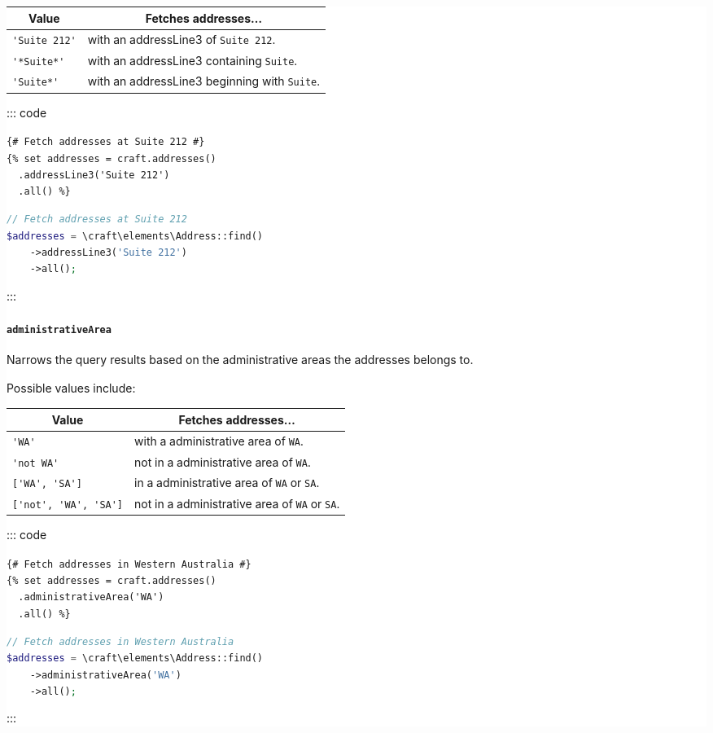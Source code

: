 | Value | Fetches addresses…
| - | -
| `'Suite 212'` | with an addressLine3 of `Suite 212`.
| `'*Suite*'` | with an addressLine3 containing `Suite`.
| `'Suite*'` | with an addressLine3 beginning with `Suite`.



::: code
```twig
{# Fetch addresses at Suite 212 #}
{% set addresses = craft.addresses()
  .addressLine3('Suite 212')
  .all() %}
```

```php
// Fetch addresses at Suite 212
$addresses = \craft\elements\Address::find()
    ->addressLine3('Suite 212')
    ->all();
```
:::


#### `administrativeArea`

Narrows the query results based on the administrative areas the addresses belongs to.

Possible values include:

| Value | Fetches addresses…
| - | -
| `'WA'` | with a administrative area of `WA`.
| `'not WA'` | not in a administrative area of `WA`.
| `['WA', 'SA']` | in a administrative area of `WA` or `SA`.
| `['not', 'WA', 'SA']` | not in a administrative area of `WA` or `SA`.



::: code
```twig
{# Fetch addresses in Western Australia #}
{% set addresses = craft.addresses()
  .administrativeArea('WA')
  .all() %}
```

```php
// Fetch addresses in Western Australia
$addresses = \craft\elements\Address::find()
    ->administrativeArea('WA')
    ->all();
```
:::
